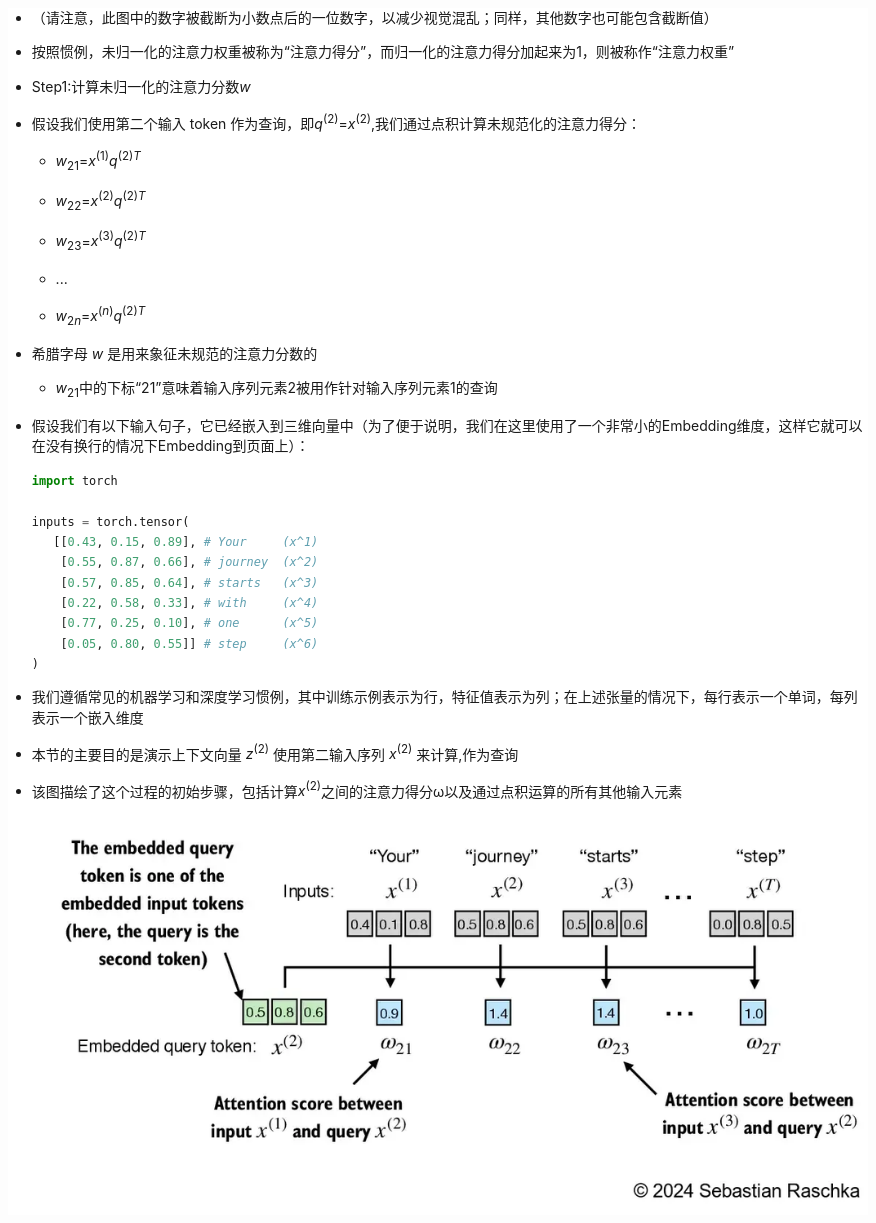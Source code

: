 - （请注意，此图中的数字被截断为小数点后的一位数字，以减少视觉混乱；同样，其他数字也可能包含截断值）

- 按照惯例，未归一化的注意力权重被称为“注意力得分”，而归一化的注意力得分加起来为1，则被称作“注意力权重”

- Step1:计算未归一化的注意力分数$w$

- 假设我们使用第二个输入 token 作为查询，即$q^{(2)}$=$x^{(2)}$,我们通过点积计算未规范化的注意力得分：

  - $w_{21}$=$x^{(1)}$$q^{(2)T}$

  - $w_{22}$=$x^{(2)}$$q^{(2)T}$

  - $w_{23}$=$x^{(3)}$$q^{(2)T}$

  - ...
  - $w_{2n}$=$x^{(n)}$$q^{(2)T}$

- 希腊字母 $w$ 是用来象征未规范的注意力分数的

  - $w_{21}$中的下标“21”意味着输入序列元素2被用作针对输入序列元素1的查询

- 假设我们有以下输入句子，它已经嵌入到三维向量中（为了便于说明，我们在这里使用了一个非常小的Embedding维度，这样它就可以在没有换行的情况下Embedding到页面上）：

  ```python
  import torch
  
  inputs = torch.tensor(
     [[0.43, 0.15, 0.89], # Your     (x^1)
      [0.55, 0.87, 0.66], # journey  (x^2)
      [0.57, 0.85, 0.64], # starts   (x^3)
      [0.22, 0.58, 0.33], # with     (x^4)
      [0.77, 0.25, 0.10], # one      (x^5)
      [0.05, 0.80, 0.55]] # step     (x^6)
  )
  ```

- 我们遵循常见的机器学习和深度学习惯例，其中训练示例表示为行，特征值表示为列；在上述张量的情况下，每行表示一个单词，每列表示一个嵌入维度

- 本节的主要目的是演示上下文向量 $z^{(2)}$ 使用第二输入序列 $x^{(2)}$ 来计算,作为查询

- 该图描绘了这个过程的初始步骤，包括计算$x^{(2)}$之间的注意力得分ω以及通过点积运算的所有其他输入元素

  ![Alt text](img/LLM/ch02/attention_score_initial_process.png)
